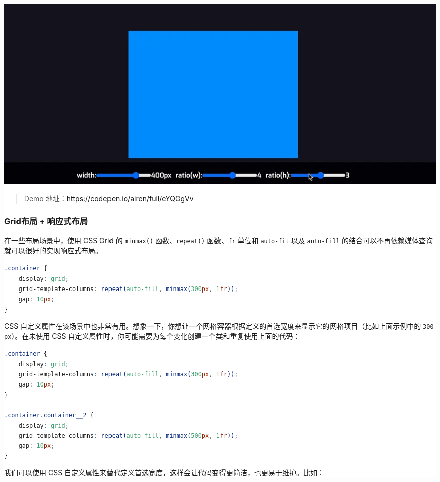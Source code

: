 ![img](./images/1ed2988f262ce0559b716568161397bb.webp )

> Demo 地址：<https://codepen.io/airen/full/eYQGgVv>

### Grid布局 + 响应式布局

在一些布局场景中，使用 CSS Grid 的 `minmax()` 函数、`repeat()` 函数、`fr` 单位和 `auto-fit` 以及 `auto-fill` 的结合可以不再依赖媒体查询就可以很好的实现响应式布局。

```CSS
.container { 
    display: grid; 
    grid-template-columns: repeat(auto-fill, minmax(300px, 1fr)); 
    gap: 10px; 
} 
```

CSS 自定义属性在该场景中也非常有用。想象一下，你想让一个网格容器根据定义的首选宽度来显示它的网格项目（比如上面示例中的 `300px`）。在未使用 CSS 自定义属性时，你可能需要为每个变化创建一个类和重复使用上面的代码：

```CSS
.container { 
    display: grid; 
    grid-template-columns: repeat(auto-fill, minmax(300px, 1fr)); 
    gap: 10px; 
} 
​
.container.container__2 { 
    display: grid; 
    grid-template-columns: repeat(auto-fill, minmax(500px, 1fr)); 
    gap: 10px; 
} 
```

我们可以使用 CSS 自定义属性来替代定义首选宽度，这样会让代码变得更简洁，也更易于维护。比如：
